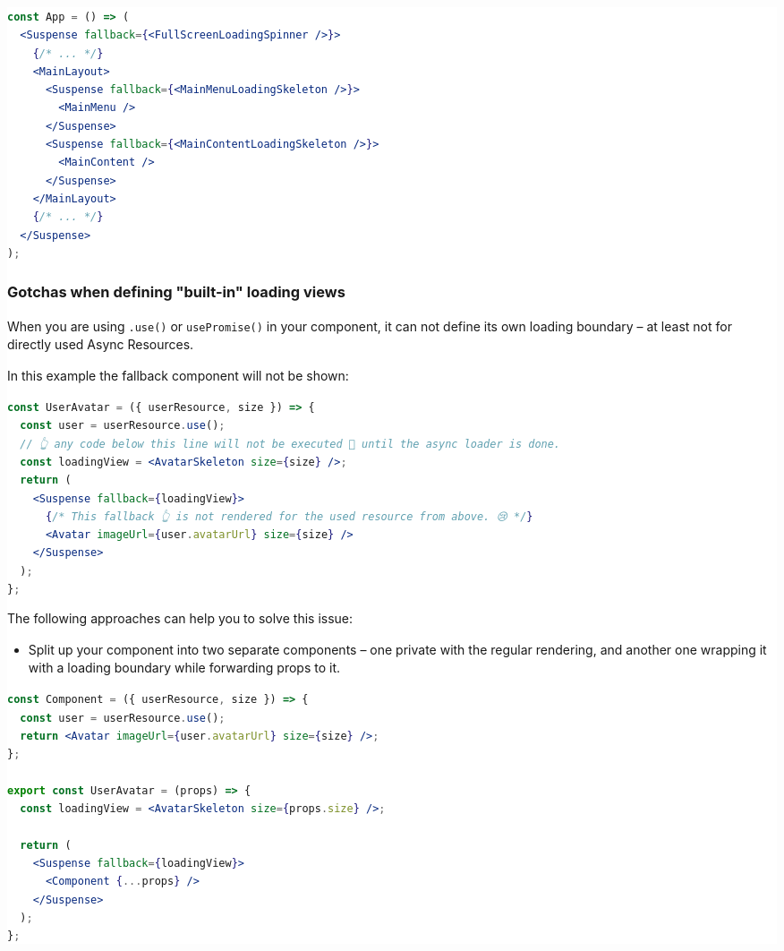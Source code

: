 ```jsx
const App = () => (
  <Suspense fallback={<FullScreenLoadingSpinner />}>
    {/* ... */}
    <MainLayout>
      <Suspense fallback={<MainMenuLoadingSkeleton />}>
        <MainMenu />
      </Suspense>
      <Suspense fallback={<MainContentLoadingSkeleton />}>
        <MainContent />
      </Suspense>
    </MainLayout>
    {/* ... */}
  </Suspense>
);
```

### Gotchas when defining "built-in" loading views

When you are using `.use()` or `usePromise()` in your component, it can not
define its own loading boundary – at least not for directly used Async
Resources.

In this example the fallback component will not be shown:

```jsx
const UserAvatar = ({ userResource, size }) => {
  const user = userResource.use();
  // 👆 any code below this line will not be executed 🙅 until the async loader is done.
  const loadingView = <AvatarSkeleton size={size} />;
  return (
    <Suspense fallback={loadingView}>
      {/* This fallback 👆 is not rendered for the used resource from above. 😢 */}
      <Avatar imageUrl={user.avatarUrl} size={size} />
    </Suspense>
  );
};
```

The following approaches can help you to solve this issue:

- Split up your component into two separate components – one private with the
  regular rendering, and another one wrapping it with a loading boundary while
  forwarding props to it.

```jsx
const Component = ({ userResource, size }) => {
  const user = userResource.use();
  return <Avatar imageUrl={user.avatarUrl} size={size} />;
};

export const UserAvatar = (props) => {
  const loadingView = <AvatarSkeleton size={props.size} />;

  return (
    <Suspense fallback={loadingView}>
      <Component {...props} />
    </Suspense>
  );
};
```
